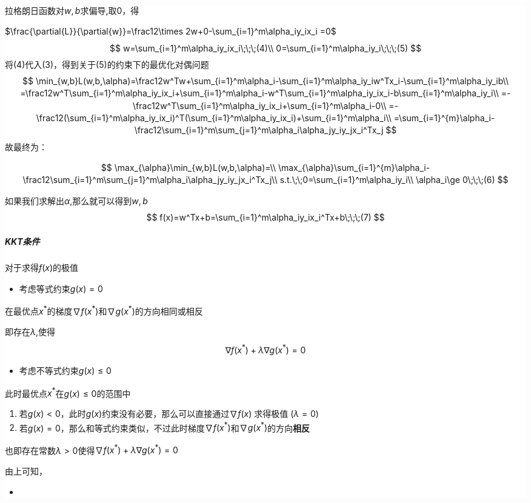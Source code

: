 
拉格朗日函数对$w , b​$求偏导,取0，得

$\frac{\partial{L}}{\partial{w}}=\frac12\times 2w+0-\sum_{i=1}^m\alpha_iy_ix_i =0$
$$
w=\sum_{i=1}^m\alpha_iy_ix_i\;\;\;(4)\\
0=\sum_{i=1}^m\alpha_iy_i\;\;\;(5)
$$
将(4)代入(3)，得到关于(5)的约束下的最优化对偶问题
$$
\min_{w,b}L(w,b,\alpha)=\frac12w^Tw+\sum_{i=1}^m\alpha_i-\sum_{i=1}^m\alpha_iy_iw^Tx_i-\sum_{i=1}^m\alpha_iy_ib\\ =\frac12w^T\sum_{i=1}^m\alpha_iy_ix_i+\sum_{i=1}^m\alpha_i-w^T\sum_{i=1}^m\alpha_iy_ix_i-b\sum_{i=1}^m\alpha_iy_i\\
=-\frac12w^T\sum_{i=1}^m\alpha_iy_ix_i+\sum_{i=1}^m\alpha_i-0\\
=-\frac12(\sum_{i=1}^m\alpha_iy_ix_i)^T(\sum_{i=1}^m\alpha_iy_ix_i)+\sum_{i=1}^m\alpha_i\\
=\sum_{i=1}^{m}\alpha_i-\frac12\sum_{i=1}^m\sum_{j=1}^m\alpha_i\alpha_jy_iy_jx_i^Tx_j
$$
故最终为：

$$
\max_{\alpha}\min_{w,b}L(w,b,\alpha)=\\
\max_{\alpha}\sum_{i=1}^{m}\alpha_i-\frac12\sum_{i=1}^m\sum_{j=1}^m\alpha_i\alpha_jy_iy_jx_i^Tx_j\\
s.t.\;\;0=\sum_{i=1}^m\alpha_iy_i\\
\alpha_i\ge 0\;\;\;(6)
$$

如果我们求解出$\alpha​$,那么就可以得到$w,b​$
$$
f(x)=w^Tx+b=\sum_{i=1}^m\alpha_iy_ix_i^Tx+b\;\;\;(7)
$$

##### KKT条件

对于求得$f(x)$的极值

- 考虑等式约束$g(x)=0​$

在最优点$x^*​$的梯度$\nabla f(x^*)​$和$\nabla g(x^*)​$的方向相同或相反

即存在$\lambda​$,使得
$$
\nabla f(x^*)+\lambda\nabla g(x^*)=0
$$


- 考虑不等式约束$g(x)\le 0$

此时最优点$x^*$在$g(x)\le 0$的范围中

1. 若$g(x)\lt 0$，此时$g(x)$约束没有必要，那么可以直接通过$\nabla f(x)$ 求得极值 ($\lambda = 0$)
2. 若$g(x)=0$，那么和等式约束类似，不过此时梯度$\nabla f(x^*)$和$\nabla g(x^*)$的方向**相反**

也即存在常数$\lambda \gt 0$使得$\nabla f(x^*)+\lambda\nabla g(x^*)=0$

由上可知，

- 
